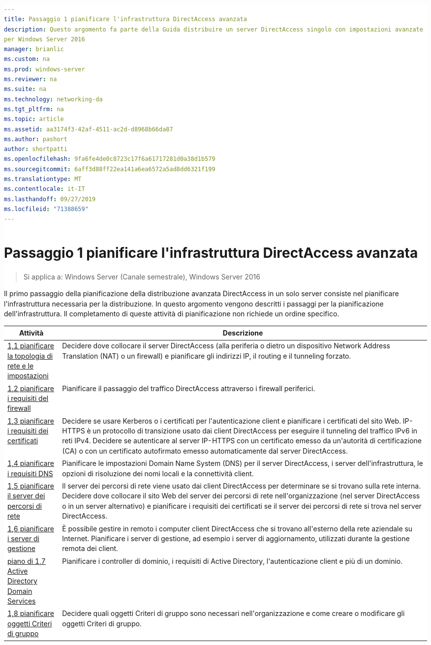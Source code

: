 ```yaml
---
title: Passaggio 1 pianificare l'infrastruttura DirectAccess avanzata
description: Questo argomento fa parte della Guida distribuire un server DirectAccess singolo con impostazioni avanzate per Windows Server 2016
manager: brianlic
ms.custom: na
ms.prod: windows-server
ms.reviewer: na
ms.suite: na
ms.technology: networking-da
ms.tgt_pltfrm: na
ms.topic: article
ms.assetid: aa3174f3-42af-4511-ac2d-d8968b66da87
ms.author: pashort
author: shortpatti
ms.openlocfilehash: 9fa6fe4de0c8723c17f6a61717281d0a38d1b579
ms.sourcegitcommit: 6aff3d88ff22ea141a6ea6572a5ad8dd6321f199
ms.translationtype: MT
ms.contentlocale: it-IT
ms.lasthandoff: 09/27/2019
ms.locfileid: "71388659"
---
```

# <a name="step-1-plan-the-advanced-directaccess-infrastructure"></a>Passaggio 1 pianificare l'infrastruttura DirectAccess avanzata

>Si applica a: Windows Server (Canale semestrale), Windows Server 2016

Il primo passaggio della pianificazione della distribuzione avanzata DirectAccess in un solo server consiste nel pianificare l'infrastruttura necessaria per la distribuzione. In questo argomento vengono descritti i passaggi per la pianificazione dell'infrastruttura. Il completamento di queste attività di pianificazione non richiede un ordine specifico.  
  
|Attività|Descrizione|
|----|--------|  
|[1,1 pianificare la topologia di rete e le impostazioni](#11-plan-network-topology-and-settings)|Decidere dove collocare il server DirectAccess (alla periferia o dietro un dispositivo Network Address Translation (NAT) o un firewall) e pianificare gli indirizzi IP, il routing e il tunneling forzato.|  
|[1,2 pianificare i requisiti del firewall](#12-plan-firewall-requirements)|Pianificare il passaggio del traffico DirectAccess attraverso i firewall periferici.|  
|[1,3 pianificare i requisiti dei certificati](#13-plan-certificate-requirements)|Decidere se usare Kerberos o i certificati per l'autenticazione client e pianificare i certificati del sito Web. IP-HTTPS è un protocollo di transizione usato dai client DirectAccess per eseguire il tunneling del traffico IPv6 in reti IPv4. Decidere se autenticare al server IP-HTTPS con un certificato emesso da un'autorità di certificazione (CA) o con un certificato autofirmato emesso automaticamente dal server DirectAccess.|  
|[1,4 pianificare i requisiti DNS](#14-plan-dns-requirements)|Pianificare le impostazioni Domain Name System (DNS) per il server DirectAccess, i server dell'infrastruttura, le opzioni di risoluzione dei nomi locali e la connettività client.|  
|[1,5 pianificare il server dei percorsi di rete](#15-plan-the-network-location-server)|Il server dei percorsi di rete viene usato dai client DirectAccess per determinare se si trovano sulla rete interna. Decidere dove collocare il sito Web del server dei percorsi di rete nell'organizzazione (nel server DirectAccess o in un server alternativo) e pianificare i requisiti dei certificati se il server dei percorsi di rete si trova nel server DirectAccess.|  
|[1,6 pianificare i server di gestione](#16-plan-management-servers)|È possibile gestire in remoto i computer client DirectAccess che si trovano all'esterno della rete aziendale su Internet. Pianificare i server di gestione, ad esempio i server di aggiornamento, utilizzati durante la gestione remota dei client.|  
|[piano di 1,7 Active Directory Domain Services](#17-plan-active-directory-domain-services)|Pianificare i controller di dominio, i requisiti di Active Directory, l'autenticazione client e più di un dominio.|  
|[1,8 pianificare oggetti Criteri di gruppo](#18-plan-group-policy-objects)|Decidere quali oggetti Criteri di gruppo sono necessari nell'organizzazione e come creare o modificare gli oggetti Criteri di gruppo.|  
  